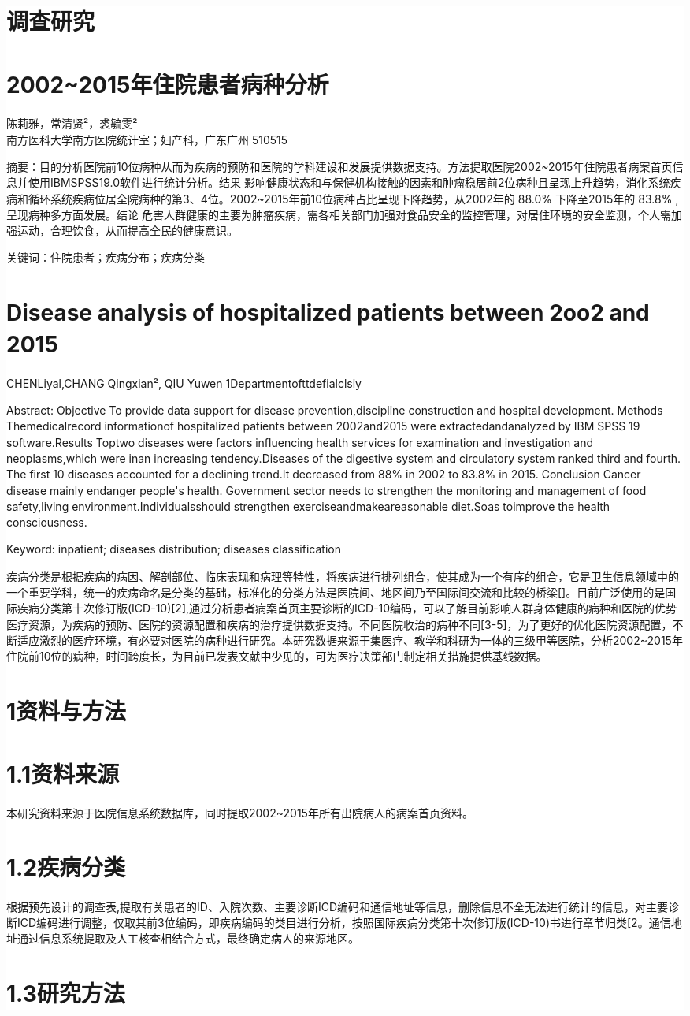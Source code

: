 # 调查研究

# 2002\~2015年住院患者病种分析

陈莉雅，常清贤²，裘毓雯²  
南方医科大学南方医院统计室；妇产科，广东广州 510515

摘要：目的分析医院前10位病种从而为疾病的预防和医院的学科建设和发展提供数据支持。方法提取医院2002\~2015年住院患者病案首页信息并使用IBMSPSS19.0软件进行统计分析。结果 影响健康状态和与保健机构接触的因素和肿瘤稳居前2位病种且呈现上升趋势，消化系统疾病和循环系统疾病位居全院病种的第3、4位。2002\~2015年前10位病种占比呈现下降趋势，从2002年的 $8 8 . 0 \%$ 下降至2015年的 $8 3 . 8 \%$ ,呈现病种多方面发展。结论 危害人群健康的主要为肿瘤疾病，需各相关部门加强对食品安全的监控管理，对居住环境的安全监测，个人需加强运动，合理饮食，从而提高全民的健康意识。

关键词：住院患者；疾病分布；疾病分类

# Disease analysis of hospitalized patients between 2oo2 and 2015

CHENLiyal,CHANG Qingxian², QIU Yuwen 1Departmentofttdefialclsiy

Abstract: Objective To provide data support for disease prevention,discipline construction and hospital development. Methods Themedicalrecord informationof hospitalized patients between 2002and2015 were extractedandanalyzed by IBM SPSS 19 software.Results Toptwo diseases were factors influencing health services for examination and investigation and neoplasms,which were inan increasing tendency.Diseases of the digestive system and circulatory system ranked third and fourth. The first 10 diseases accounted for a declining trend.It decreased from $8 8 \%$ in 2002 to $8 3 . 8 \%$ in 2015. Conclusion Cancer disease mainly endanger people's health. Government sector needs to strengthen the monitoring and management of food safety,living environment.Individualsshould strengthen exerciseandmakeareasonable diet.Soas toimprove the health consciousness.

Keyword: inpatient; diseases distribution; diseases classification

疾病分类是根据疾病的病因、解剖部位、临床表现和病理等特性，将疾病进行排列组合，使其成为一个有序的组合，它是卫生信息领域中的一个重要学科，统一的疾病命名是分类的基础，标准化的分类方法是医院间、地区间乃至国际间交流和比较的桥梁[]。目前广泛使用的是国际疾病分类第十次修订版(ICD-10)[2],通过分析患者病案首页主要诊断的ICD-10编码，可以了解目前影响人群身体健康的病种和医院的优势医疗资源，为疾病的预防、医院的资源配置和疾病的治疗提供数据支持。不同医院收治的病种不同[3-5]，为了更好的优化医院资源配置，不断适应激烈的医疗环境，有必要对医院的病种进行研究。本研究数据来源于集医疗、教学和科研为一体的三级甲等医院，分析2002\~2015年住院前10位的病种，时间跨度长，为目前已发表文献中少见的，可为医疗决策部门制定相关措施提供基线数据。

# 1资料与方法

# 1.1资料来源

本研究资料来源于医院信息系统数据库，同时提取2002\~2015年所有出院病人的病案首页资料。

# 1.2疾病分类

根据预先设计的调查表,提取有关患者的ID、入院次数、主要诊断ICD编码和通信地址等信息，删除信息不全无法进行统计的信息，对主要诊断ICD编码进行调整，仅取其前3位编码，即疾病编码的类目进行分析，按照国际疾病分类第十次修订版(ICD-10)书进行章节归类[2。通信地址通过信息系统提取及人工核查相结合方式，最终确定病人的来源地区。

# 1.3研究方法

